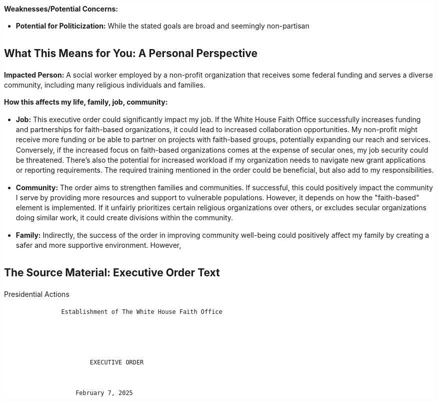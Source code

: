 **Weaknesses/Potential Concerns:**

*   **Potential for Politicization:** While the stated goals are broad and seemingly non-partisan

## What This Means for You:  A Personal Perspective

**Impacted Person:**  A social worker employed by a non-profit organization that receives some federal funding and serves a diverse community, including many religious individuals and families.

**How this affects my life, family, job, community:**

* **Job:** This executive order could significantly impact my job.  If the White House Faith Office successfully increases funding and partnerships for faith-based organizations, it could lead to increased collaboration opportunities.  My non-profit might receive more funding or be able to partner on projects with faith-based groups, potentially expanding our reach and services. Conversely, if the increased focus on faith-based organizations comes at the expense of secular ones, my job security could be threatened.  There’s also the potential for increased workload if my organization needs to navigate new grant applications or reporting requirements.  The required training mentioned in the order could be beneficial, but also add to my responsibilities.

* **Community:** The order aims to strengthen families and communities.  If successful, this could positively impact the community I serve by providing more resources and support to vulnerable populations. However, it depends on how the "faith-based" element is implemented. If it unfairly prioritizes certain religious organizations over others, or excludes secular organizations doing similar work, it could create divisions within the community.

* **Family:** Indirectly, the success of the order in improving community well-being could positively affect my family by creating a safer and more supportive environment. However,

## The Source Material: Executive Order Text

Presidential Actions				
			
							
					Establishment of The White House Faith Office				
			
			
				
											
							EXECUTIVE ORDER						
										
					
						February 7, 2025					
				

			
					
	



